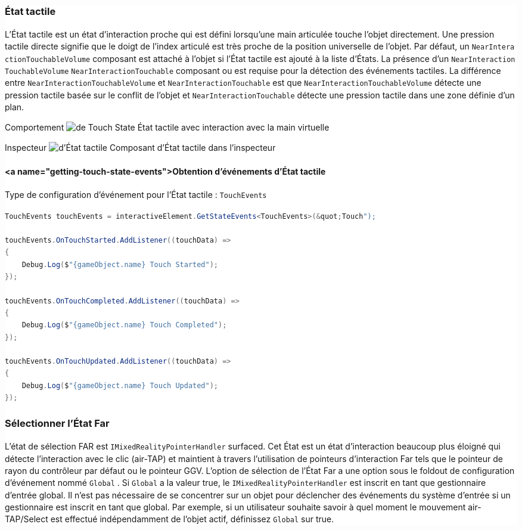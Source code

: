 ### <a name="touch-state"></a>État tactile

L’État tactile est un état d’interaction proche qui est défini lorsqu’une main articulée touche l’objet directement.  Une pression tactile directe signifie que le doigt de l’index articulé est très proche de la position universelle de l’objet. Par défaut, un `NearInteractionTouchableVolume` composant est attaché à l’objet si l’État tactile est ajouté à la liste d’États.  La présence d’un  `NearInteractionTouchableVolume` `NearInteractionTouchable` composant ou est requise pour la détection des événements tactiles.  La différence entre `NearInteractionTouchableVolume` et `NearInteractionTouchable` est que `NearInteractionTouchableVolume` détecte une pression tactile basée sur le conflit de l’objet et `NearInteractionTouchable` détecte une pression tactile dans une zone définie d’un plan.

 
 Comportement ![ de Touch State État tactile avec interaction avec la main virtuelle](../images/interactive-element/InEditor/Gifs/TouchStateEditor.gif)

 
 Inspecteur ![ d’État tactile Composant d’État tactile dans l’inspecteur](../images/interactive-element/InEditor/TouchStateInspector.png)

#### <a name="getting-touch-state-events&quot;></a>Obtention d’événements d’État tactile

Type de configuration d’événement pour l’État tactile : `TouchEvents`

```c#
TouchEvents touchEvents = interactiveElement.GetStateEvents<TouchEvents>(&quot;Touch");

touchEvents.OnTouchStarted.AddListener((touchData) =>
{
    Debug.Log($"{gameObject.name} Touch Started");
});

touchEvents.OnTouchCompleted.AddListener((touchData) =>
{
    Debug.Log($"{gameObject.name} Touch Completed");
});

touchEvents.OnTouchUpdated.AddListener((touchData) =>
{
    Debug.Log($"{gameObject.name} Touch Updated");
});
```

### <a name="select-far-state"></a>Sélectionner l’État Far

L’état de sélection FAR est `IMixedRealityPointerHandler` surfaced.  Cet État est un état d’interaction beaucoup plus éloigné qui détecte l’interaction avec le clic (air-TAP) et maintient à travers l’utilisation de pointeurs d’interaction Far tels que le pointeur de rayon du contrôleur par défaut ou le pointeur GGV.  L’option de sélection de l’État Far a une option sous le foldout de configuration d’événement nommé `Global` . Si `Global` a la valeur true, le `IMixedRealityPointerHandler` est inscrit en tant que gestionnaire d’entrée global.  Il n’est pas nécessaire de se concentrer sur un objet pour déclencher des événements du système d’entrée si un gestionnaire est inscrit en tant que global.  Par exemple, si un utilisateur souhaite savoir à quel moment le mouvement air-TAP/Select est effectué indépendamment de l’objet actif, définissez `Global` sur true. 
